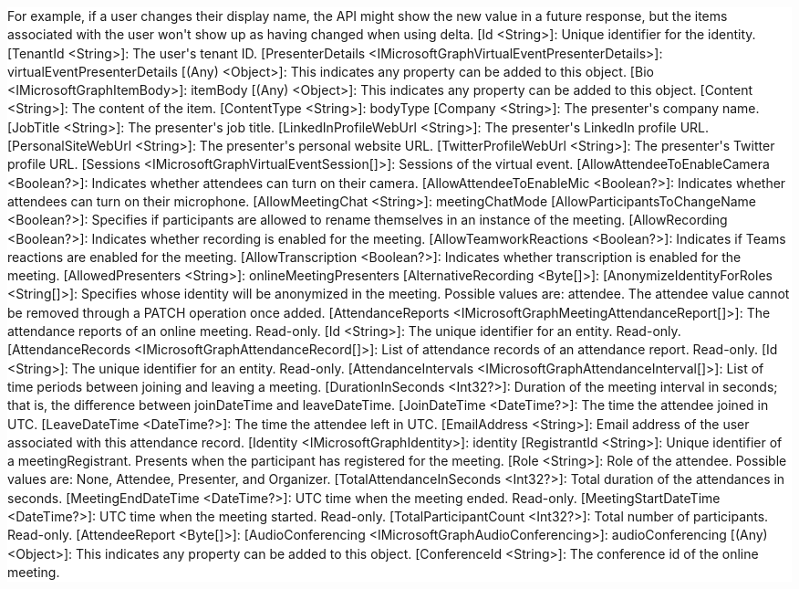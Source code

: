 For example, if a user changes their display name, the API might show the new value in a future response, but the items associated with the user won't show up as having changed when using delta.
      \[Id \<String\>\]: Unique identifier for the identity.
      \[TenantId \<String\>\]: The user's tenant ID.
    \[PresenterDetails \<IMicrosoftGraphVirtualEventPresenterDetails\>\]: virtualEventPresenterDetails
      \[(Any) \<Object\>\]: This indicates any property can be added to this object.
      \[Bio \<IMicrosoftGraphItemBody\>\]: itemBody
        \[(Any) \<Object\>\]: This indicates any property can be added to this object.
        \[Content \<String\>\]: The content of the item.
        \[ContentType \<String\>\]: bodyType
      \[Company \<String\>\]: The presenter's company name.
      \[JobTitle \<String\>\]: The presenter's job title.
      \[LinkedInProfileWebUrl \<String\>\]: The presenter's LinkedIn profile URL.
      \[PersonalSiteWebUrl \<String\>\]: The presenter's personal website URL.
      \[TwitterProfileWebUrl \<String\>\]: The presenter's Twitter profile URL.
  \[Sessions \<IMicrosoftGraphVirtualEventSession\[\]\>\]: Sessions of the virtual event.
    \[AllowAttendeeToEnableCamera \<Boolean?\>\]: Indicates whether attendees can turn on their camera.
    \[AllowAttendeeToEnableMic \<Boolean?\>\]: Indicates whether attendees can turn on their microphone.
    \[AllowMeetingChat \<String\>\]: meetingChatMode
    \[AllowParticipantsToChangeName \<Boolean?\>\]: Specifies if participants are allowed to rename themselves in an instance of the meeting.
    \[AllowRecording \<Boolean?\>\]: Indicates whether recording is enabled for the meeting.
    \[AllowTeamworkReactions \<Boolean?\>\]: Indicates if Teams reactions are enabled for the meeting.
    \[AllowTranscription \<Boolean?\>\]: Indicates whether transcription is enabled for the meeting.
    \[AllowedPresenters \<String\>\]: onlineMeetingPresenters
    \[AlternativeRecording \<Byte\[\]\>\]: 
    \[AnonymizeIdentityForRoles \<String\[\]\>\]: Specifies whose identity will be anonymized in the meeting.
Possible values are: attendee.
The attendee value cannot be removed through a PATCH operation once added.
    \[AttendanceReports \<IMicrosoftGraphMeetingAttendanceReport\[\]\>\]: The attendance reports of an online meeting.
Read-only.
      \[Id \<String\>\]: The unique identifier for an entity.
Read-only.
      \[AttendanceRecords \<IMicrosoftGraphAttendanceRecord\[\]\>\]: List of attendance records of an attendance report.
Read-only.
        \[Id \<String\>\]: The unique identifier for an entity.
Read-only.
        \[AttendanceIntervals \<IMicrosoftGraphAttendanceInterval\[\]\>\]: List of time periods between joining and leaving a meeting.
          \[DurationInSeconds \<Int32?\>\]: Duration of the meeting interval in seconds; that is, the difference between joinDateTime and leaveDateTime.
          \[JoinDateTime \<DateTime?\>\]: The time the attendee joined in UTC.
          \[LeaveDateTime \<DateTime?\>\]: The time the attendee left in UTC.
        \[EmailAddress \<String\>\]: Email address of the user associated with this attendance record.
        \[Identity \<IMicrosoftGraphIdentity\>\]: identity
        \[RegistrantId \<String\>\]: Unique identifier of a meetingRegistrant.
Presents when the participant has registered for the meeting.
        \[Role \<String\>\]: Role of the attendee.
Possible values are: None, Attendee, Presenter, and Organizer.
        \[TotalAttendanceInSeconds \<Int32?\>\]: Total duration of the attendances in seconds.
      \[MeetingEndDateTime \<DateTime?\>\]: UTC time when the meeting ended.
Read-only.
      \[MeetingStartDateTime \<DateTime?\>\]: UTC time when the meeting started.
Read-only.
      \[TotalParticipantCount \<Int32?\>\]: Total number of participants.
Read-only.
    \[AttendeeReport \<Byte\[\]\>\]: 
    \[AudioConferencing \<IMicrosoftGraphAudioConferencing\>\]: audioConferencing
      \[(Any) \<Object\>\]: This indicates any property can be added to this object.
      \[ConferenceId \<String\>\]: The conference id of the online meeting.